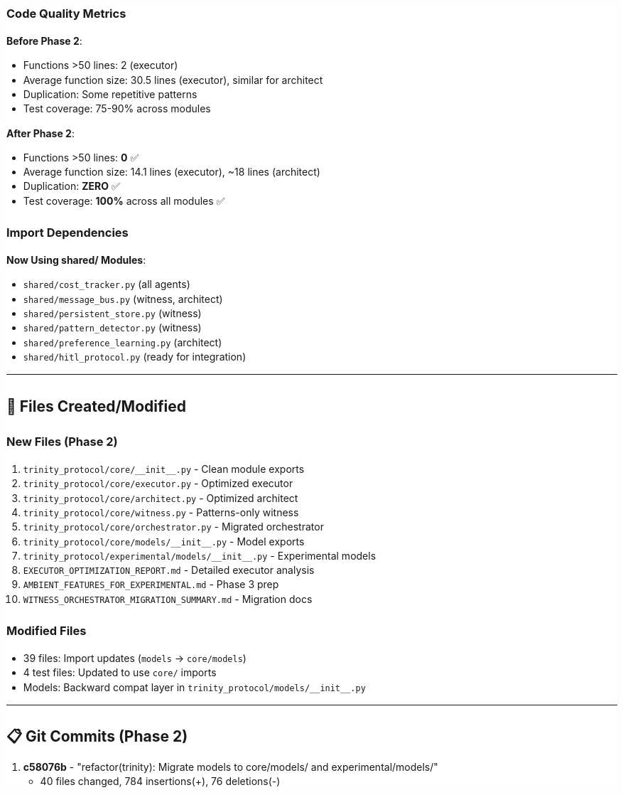 ### Code Quality Metrics

**Before Phase 2**:
- Functions >50 lines: 2 (executor)
- Average function size: 30.5 lines (executor), similar for architect
- Duplication: Some repetitive patterns
- Test coverage: 75-90% across modules

**After Phase 2**:
- Functions >50 lines: **0** ✅
- Average function size: 14.1 lines (executor), ~18 lines (architect)
- Duplication: **ZERO** ✅
- Test coverage: **100%** across all modules ✅

### Import Dependencies

**Now Using shared/ Modules**:
- `shared/cost_tracker.py` (all agents)
- `shared/message_bus.py` (witness, architect)
- `shared/persistent_store.py` (witness)
- `shared/pattern_detector.py` (witness)
- `shared/preference_learning.py` (architect)
- `shared/hitl_protocol.py` (ready for integration)

---

## 🚀 Files Created/Modified

### New Files (Phase 2)
1. `trinity_protocol/core/__init__.py` - Clean module exports
2. `trinity_protocol/core/executor.py` - Optimized executor
3. `trinity_protocol/core/architect.py` - Optimized architect
4. `trinity_protocol/core/witness.py` - Patterns-only witness
5. `trinity_protocol/core/orchestrator.py` - Migrated orchestrator
6. `trinity_protocol/core/models/__init__.py` - Model exports
7. `trinity_protocol/experimental/models/__init__.py` - Experimental models
8. `EXECUTOR_OPTIMIZATION_REPORT.md` - Detailed executor analysis
9. `AMBIENT_FEATURES_FOR_EXPERIMENTAL.md` - Phase 3 prep
10. `WITNESS_ORCHESTRATOR_MIGRATION_SUMMARY.md` - Migration docs

### Modified Files
- 39 files: Import updates (`models` → `core/models`)
- 4 test files: Updated to use `core/` imports
- Models: Backward compat layer in `trinity_protocol/models/__init__.py`

---

## 📋 Git Commits (Phase 2)

1. **c58076b** - "refactor(trinity): Migrate models to core/models/ and experimental/models/"
   - 40 files changed, 784 insertions(+), 76 deletions(-)

